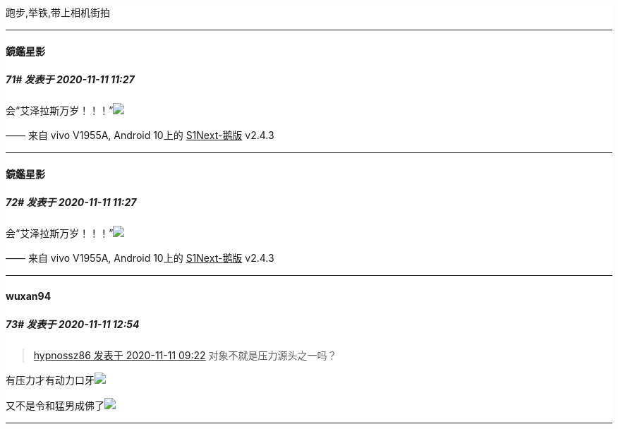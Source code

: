 


跑步,举铁,带上相机街拍







*****

####  鏡鑑星影  
##### 71#       发表于 2020-11-11 11:27




会“艾泽拉斯万岁！！！”<img src="https://static.saraba1st.com/image/smiley/face2017/068.png" referrerpolicy="no-referrer">

—— 来自 vivo V1955A, Android 10上的 [S1Next-鹅版](https://github.com/ykrank/S1-Next/releases) v2.4.3







*****

####  鏡鑑星影  
##### 72#       发表于 2020-11-11 11:27




会“艾泽拉斯万岁！！！”<img src="https://static.saraba1st.com/image/smiley/face2017/068.png" referrerpolicy="no-referrer">

—— 来自 vivo V1955A, Android 10上的 [S1Next-鹅版](https://github.com/ykrank/S1-Next/releases) v2.4.3







*****

####  wuxan94  
##### 73#       发表于 2020-11-11 12:54



<blockquote><a href="httphttps://bbs.saraba1st.com/2b/forum.php?mod=redirect&amp;goto=findpost&amp;pid=49355416&amp;ptid=1971325" target="_blank">hypnossz86 发表于 2020-11-11 09:22</a>
对象不就是压力源头之一吗？</blockquote>
有压力才有动力口牙<img src="https://static.saraba1st.com/image/smiley/face2017/018.png" referrerpolicy="no-referrer">

又不是令和猛男成佛了<img src="https://static.saraba1st.com/image/smiley/carton2017/088.png" referrerpolicy="no-referrer">







*****
